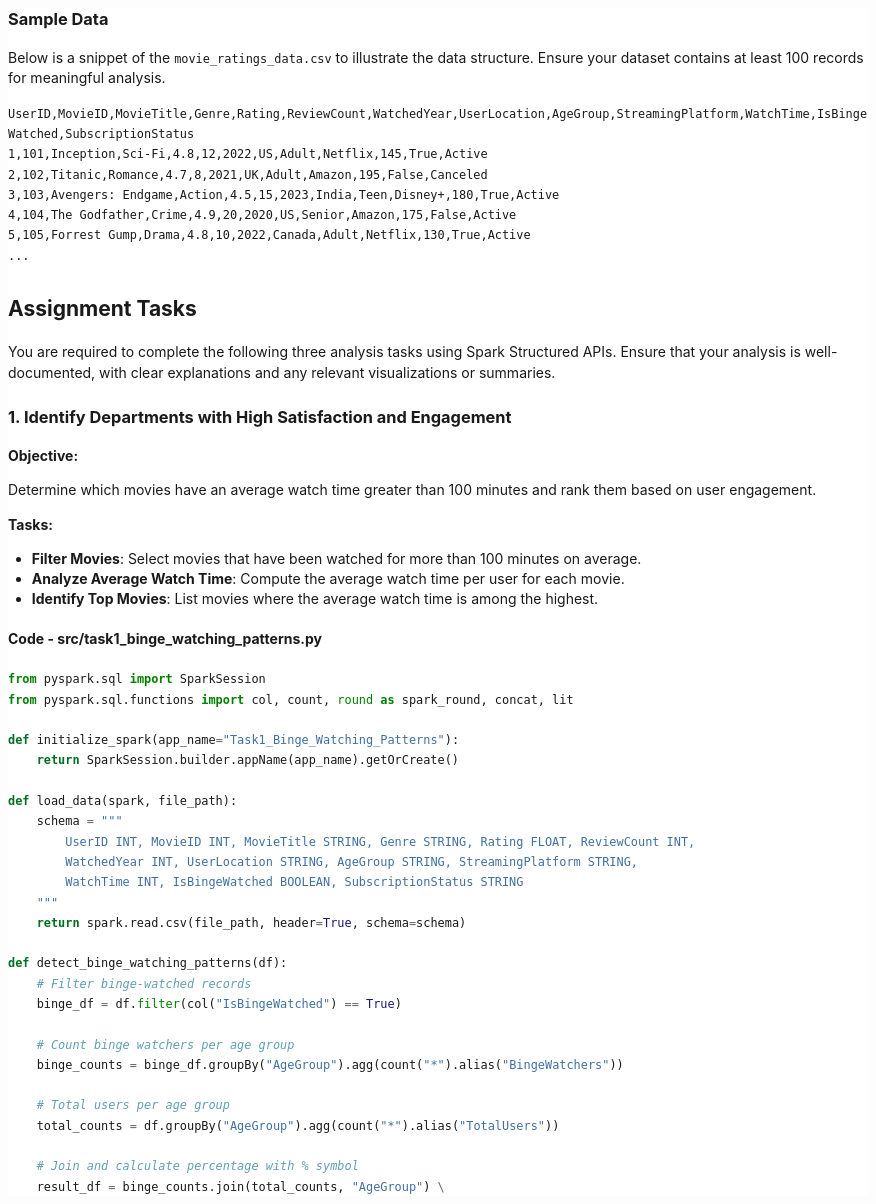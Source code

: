 


### **Sample Data**

Below is a snippet of the `movie_ratings_data.csv` to illustrate the data structure. Ensure your dataset contains at least 100 records for meaningful analysis.

```
UserID,MovieID,MovieTitle,Genre,Rating,ReviewCount,WatchedYear,UserLocation,AgeGroup,StreamingPlatform,WatchTime,IsBingeWatched,SubscriptionStatus
1,101,Inception,Sci-Fi,4.8,12,2022,US,Adult,Netflix,145,True,Active
2,102,Titanic,Romance,4.7,8,2021,UK,Adult,Amazon,195,False,Canceled
3,103,Avengers: Endgame,Action,4.5,15,2023,India,Teen,Disney+,180,True,Active
4,104,The Godfather,Crime,4.9,20,2020,US,Senior,Amazon,175,False,Active
5,105,Forrest Gump,Drama,4.8,10,2022,Canada,Adult,Netflix,130,True,Active
...
```

## **Assignment Tasks**

You are required to complete the following three analysis tasks using Spark Structured APIs. Ensure that your analysis is well-documented, with clear explanations and any relevant visualizations or summaries.

### **1. Identify Departments with High Satisfaction and Engagement**

**Objective:**

Determine which movies have an average watch time greater than 100 minutes and rank them based on user engagement.

**Tasks:**

- **Filter Movies**: Select movies that have been watched for more than 100 minutes on average.
- **Analyze Average Watch Time**: Compute the average watch time per user for each movie.
- **Identify Top Movies**: List movies where the average watch time is among the highest.

#### **Code - src/task1_binge_watching_patterns.py**
```python
from pyspark.sql import SparkSession
from pyspark.sql.functions import col, count, round as spark_round, concat, lit

def initialize_spark(app_name="Task1_Binge_Watching_Patterns"):
    return SparkSession.builder.appName(app_name).getOrCreate()

def load_data(spark, file_path):
    schema = """
        UserID INT, MovieID INT, MovieTitle STRING, Genre STRING, Rating FLOAT, ReviewCount INT,
        WatchedYear INT, UserLocation STRING, AgeGroup STRING, StreamingPlatform STRING,
        WatchTime INT, IsBingeWatched BOOLEAN, SubscriptionStatus STRING
    """
    return spark.read.csv(file_path, header=True, schema=schema)

def detect_binge_watching_patterns(df):
    # Filter binge-watched records
    binge_df = df.filter(col("IsBingeWatched") == True)

    # Count binge watchers per age group
    binge_counts = binge_df.groupBy("AgeGroup").agg(count("*").alias("BingeWatchers"))

    # Total users per age group
    total_counts = df.groupBy("AgeGroup").agg(count("*").alias("TotalUsers"))

    # Join and calculate percentage with % symbol
    result_df = binge_counts.join(total_counts, "AgeGroup") \
```